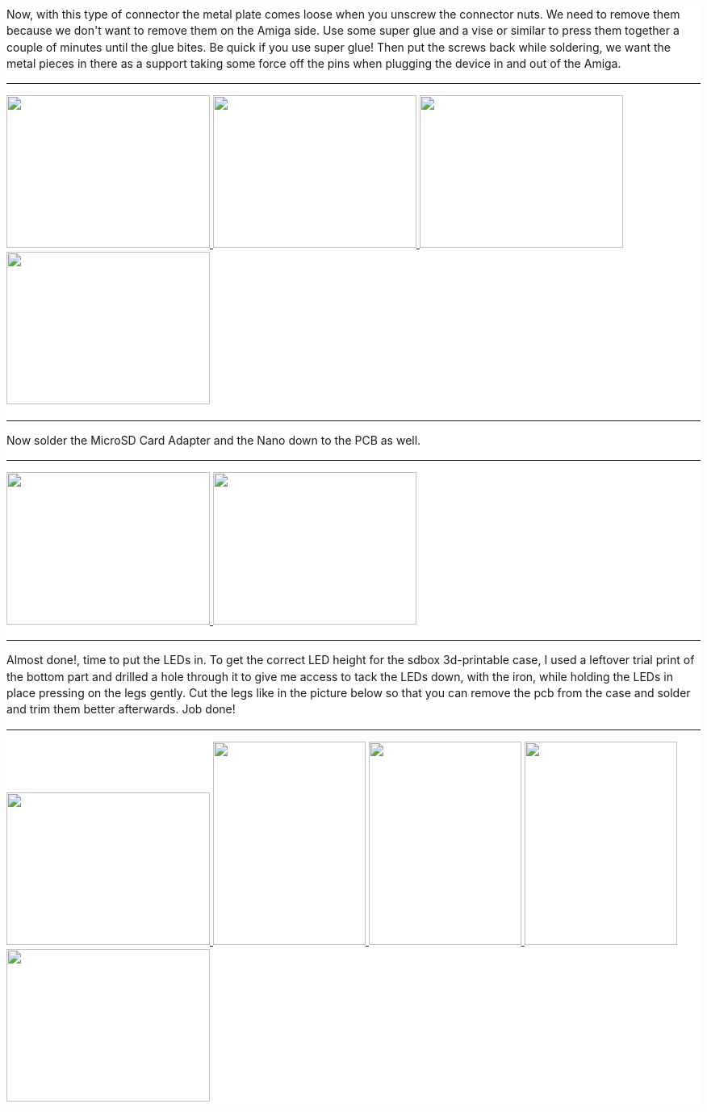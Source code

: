 Now, with this type of connector the metal plate comes loose when you unscrew the connector nuts. We need to remove them because we don't want to remove them on the Amiga side. Use some super glue and a vise or similar to press them together a couple of minutes until the glue bites. Be quick if you use super glue! Then put the screws back while soldering, we want the metal pieces in there as a support taking some force off the pins when plugging the device in and out of the Amiga.

***
<a href="images/build/sdbox_build_pic16.jpg">
<img src="images/build/sdbox_build_pic16.jpg" width="252" height="189">
</a>
<a href="images/build/sdbox_build_pic17.jpg">
<img src="images/build/sdbox_build_pic17.jpg" width="252" height="189">
</a>
<a href="images/build/sdbox_build_pic18.jpg">
<img src="images/build/sdbox_build_pic18.jpg" width="252" height="189">
</a>
<a href="images/build/sdbox_build_pic19.jpg">
<img src="images/build/sdbox_build_pic19.jpg" width="252" height="189">
</a>

***

Now solder the MicroSD Card Adapter and the Nano down to the PCB as well.

***

<a href="images/build/sdbox_build_pic20.jpg">
<img src="images/build/sdbox_build_pic20.jpg" width="252" height="189">
</a>
<a href="images/build/sdbox_build_pic21.jpg">
<img src="images/build/sdbox_build_pic21.jpg" width="252" height="189">
</a>

***

Almost done!, time to put the LEDs in. To get the correct LED height for the sdbox 3d-printable case, I used a leftover trial print of the bottom part and drilled a hole through it to give me access to tack the LEDs down, with the iron, while holding the LEDs in place pressing on the legs gently. Cut the legs like in the picture below so that you can remove the pcb from the case and solder and trim them better afterwards. Job done!

***

<a href="images/build/sdbox_build_pic22.jpg">
<img src="images/build/sdbox_build_pic22.jpg" width="252" height="189">
</a>
<a href="images/build/sdbox_build_pic23.jpg">
<img src="images/build/sdbox_build_pic23.jpg" width="189" height="252">
</a>
<a href="images/build/sdbox_build_pic24.jpg">
<img src="images/build/sdbox_build_pic24.jpg" width="189" height="252">
</a>
<a href="images/build/sdbox_build_pic25.jpg">
<img src="images/build/sdbox_build_pic25.jpg" width="189" height="252">
</a>
<a href="images/build/sdbox_build_pic26.jpg">
<img src="images/build/sdbox_build_pic26.jpg" width="252" height="189">
</a>
<a href="images/build/sdbox_build_pic27.jpg">